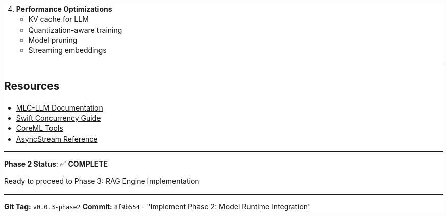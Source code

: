 4. **Performance Optimizations**
   - KV cache for LLM
   - Quantization-aware training
   - Model pruning
   - Streaming embeddings

---

## Resources

- [MLC-LLM Documentation](https://mlc.ai/)
- [Swift Concurrency Guide](https://docs.swift.org/swift-book/LanguageGuide/Concurrency.html)
- [CoreML Tools](https://coremltools.readme.io/)
- [AsyncStream Reference](https://developer.apple.com/documentation/swift/asyncstream)

---

**Phase 2 Status**: ✅ **COMPLETE**

Ready to proceed to Phase 3: RAG Engine Implementation

---

**Git Tag:** `v0.0.3-phase2`
**Commit:** `8f9b554` - "Implement Phase 2: Model Runtime Integration"

